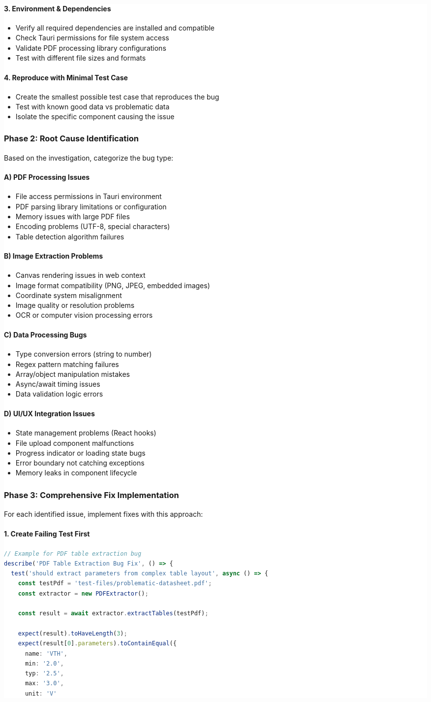 #### 3. Environment & Dependencies
- Verify all required dependencies are installed and compatible
- Check Tauri permissions for file system access
- Validate PDF processing library configurations
- Test with different file sizes and formats

#### 4. Reproduce with Minimal Test Case
- Create the smallest possible test case that reproduces the bug
- Test with known good data vs problematic data
- Isolate the specific component causing the issue

### Phase 2: Root Cause Identification

Based on the investigation, categorize the bug type:

#### A) PDF Processing Issues
- File access permissions in Tauri environment
- PDF parsing library limitations or configuration
- Memory issues with large PDF files
- Encoding problems (UTF-8, special characters)
- Table detection algorithm failures

#### B) Image Extraction Problems
- Canvas rendering issues in web context
- Image format compatibility (PNG, JPEG, embedded images)
- Coordinate system misalignment
- Image quality or resolution problems
- OCR or computer vision processing errors

#### C) Data Processing Bugs
- Type conversion errors (string to number)
- Regex pattern matching failures
- Array/object manipulation mistakes
- Async/await timing issues
- Data validation logic errors

#### D) UI/UX Integration Issues
- State management problems (React hooks)
- File upload component malfunctions
- Progress indicator or loading state bugs
- Error boundary not catching exceptions
- Memory leaks in component lifecycle

### Phase 3: Comprehensive Fix Implementation

For each identified issue, implement fixes with this approach:

#### 1. Create Failing Test First
```typescript
// Example for PDF table extraction bug
describe('PDF Table Extraction Bug Fix', () => {
  test('should extract parameters from complex table layout', async () => {
    const testPdf = 'test-files/problematic-datasheet.pdf';
    const extractor = new PDFExtractor();
    
    const result = await extractor.extractTables(testPdf);
    
    expect(result).toHaveLength(3);
    expect(result[0].parameters).toContainEqual({
      name: 'VTH',
      min: '2.0',
      typ: '2.5',
      max: '3.0',
      unit: 'V'
```